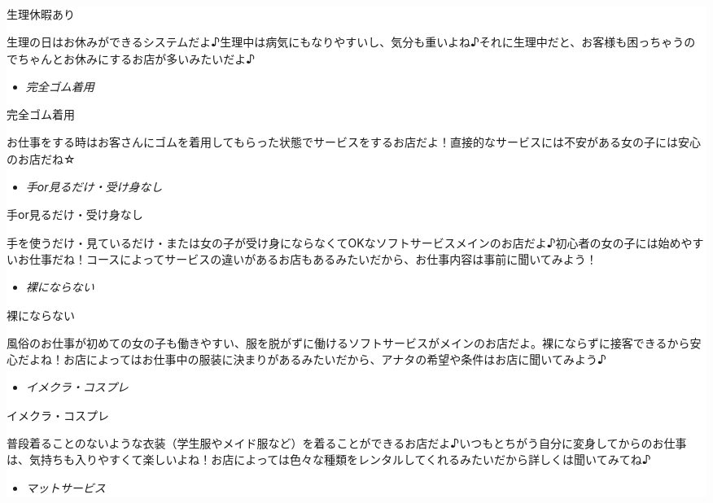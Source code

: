 生理休暇あり



生理の日はお休みができるシステムだよ♪生理中は病気にもなりやすいし、気分も重いよね♪それに生理中だと、お客様も困っちゃうのでちゃんとお休みにするお店が多いみたいだよ♪

- _完全ゴム着用_








完全ゴム着用



お仕事をする時はお客さんにゴムを着用してもらった状態でサービスをするお店だよ！直接的なサービスには不安がある女の子には安心のお店だね☆

- _手or見るだけ・受け身なし_








手or見るだけ・受け身なし



手を使うだけ・見ているだけ・または女の子が受け身にならなくてOKなソフトサービスメインのお店だよ♪初心者の女の子には始めやすいお仕事だね！コースによってサービスの違いがあるお店もあるみたいだから、お仕事内容は事前に聞いてみよう！

- _裸にならない_








裸にならない



風俗のお仕事が初めての女の子も働きやすい、服を脱がずに働けるソフトサービスがメインのお店だよ。裸にならずに接客できるから安心だよね！お店によってはお仕事中の服装に決まりがあるみたいだから、アナタの希望や条件はお店に聞いてみよう♪

- _イメクラ・コスプレ_








イメクラ・コスプレ



普段着ることのないような衣装（学生服やメイド服など）を着ることができるお店だよ♪いつもとちがう自分に変身してからのお仕事は、気持ちも入りやすくて楽しいよね！お店によっては色々な種類をレンタルしてくれるみたいだから詳しくは聞いてみてね♪

- _マットサービス_







